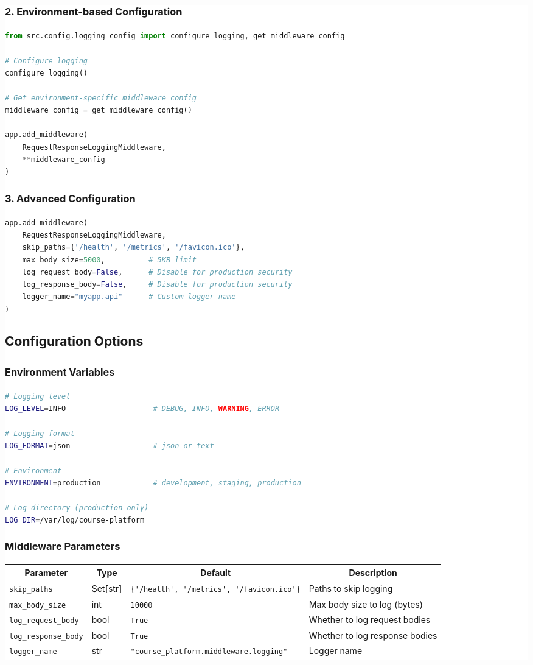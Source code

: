 ### 2. Environment-based Configuration

```python
from src.config.logging_config import configure_logging, get_middleware_config

# Configure logging
configure_logging()

# Get environment-specific middleware config
middleware_config = get_middleware_config()

app.add_middleware(
    RequestResponseLoggingMiddleware,
    **middleware_config
)
```

### 3. Advanced Configuration

```python
app.add_middleware(
    RequestResponseLoggingMiddleware,
    skip_paths={'/health', '/metrics', '/favicon.ico'},
    max_body_size=5000,          # 5KB limit
    log_request_body=False,      # Disable for production security
    log_response_body=False,     # Disable for production security
    logger_name="myapp.api"      # Custom logger name
)
```

## Configuration Options

### Environment Variables

```bash
# Logging level
LOG_LEVEL=INFO                    # DEBUG, INFO, WARNING, ERROR

# Logging format
LOG_FORMAT=json                   # json or text

# Environment
ENVIRONMENT=production            # development, staging, production

# Log directory (production only)
LOG_DIR=/var/log/course-platform
```

### Middleware Parameters

| Parameter | Type | Default | Description |
|-----------|------|---------|-------------|
| `skip_paths` | Set[str] | `{'/health', '/metrics', '/favicon.ico'}` | Paths to skip logging |
| `max_body_size` | int | `10000` | Max body size to log (bytes) |
| `log_request_body` | bool | `True` | Whether to log request bodies |
| `log_response_body` | bool | `True` | Whether to log response bodies |
| `logger_name` | str | `"course_platform.middleware.logging"` | Logger name |
